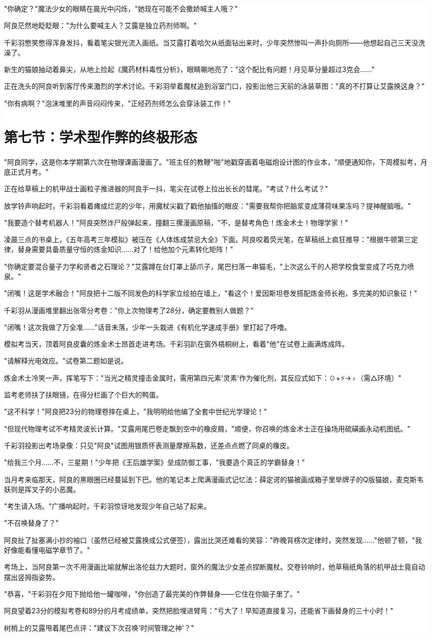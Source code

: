 "你确定？"魔法少女的眼睛在晨光中闪烁，"她现在可能不会撒娇喊主人哦？"

阿良茫然地眨眨眼："为什么要喊主人？艾露是独立药剂师啊。"

千彩羽憋笑憋得浑身发抖，看着笔尖银光流入画纸。当艾露打着哈欠从纸面钻出来时，少年突然惨叫一声扑向厕所——他想起自己三天没洗澡了。

新生的猫娘抽动着鼻尖，从地上捡起《魔药材料毒性分析》，眼睛唰地亮了："这个配比有问题！月见草分量超过3克会……"

正在洗头的阿良听到客厅传来激烈的学术讨论。千彩羽举着魔杖追到浴室门口，投影出他三天前的泳装草图："真的不打算让艾露换这身？"

"你有病啊？"泡沫堆里的声音闷闷传来，"正经药剂师怎么会穿泳装工作！"

# 第七节：学术型作弊的终极形态

"阿良同学，这是你本学期第六次在物理课画漫画了。"班主任的教鞭"啪"地戳穿画着电磁炮设计图的作业本，"顺便通知你，下周模拟考，月底正式月考。"

正在给草稿上的机甲战士画粒子推进器的阿良手一抖，笔尖在试卷上拉出长长的彗尾。"考试？什么考试？"

放学铃声响起时，千彩羽看着瘫成烂泥的少年，用魔杖尖戳了戳他抽搐的眼皮："需要我帮你把脑浆变成薄荷味果冻吗？提神醒脑哦。"

"我要造个替考机器人！"阿良突然诈尸般弹起来，撞翻三摞漫画原稿，"不，是替考角色！炼金术士！物理学家！"

凌晨三点的书桌上，《五年高考三年模拟》被压在《人体炼成禁忌大全》下面。阿良咬着荧光笔，在草稿纸上疯狂推导："根据牛顿第三定律，替身需要具备质量守恒的炼金知识......对了！给他加个元素转化矩阵！"

"你确定要混合量子力学和贤者之石理论？"艾露蹲在台灯罩上舔爪子，尾巴扫落一串猫毛，"上次这么干的人把学校食堂变成了巧克力喷泉。"

"闭嘴！这是学术融合！"阿良把十二版不同发色的科学家立绘拍在墙上，"看这个！爱因斯坦卷发搭配炼金师长袍，多完美的知识象征！"

千彩羽从漫画堆里翻出张零分考卷："你上次物理考了28分，确定要教别人做题？"

"闭嘴！这次我做了万全准......"话音未落，少年一头栽进《有机化学速成手册》里打起了呼噜。

模拟考当天，顶着阿良皮囊的炼金术士昂首走进考场。千彩羽趴在窗外梧桐树上，看着"他"在试卷上画满炼成阵。

"请解释光电效应。"试卷第二题如是说。

炼金术士冷笑一声，挥笔写下："当光之精灵撞击金属时，需用第四元素'灵素'作为催化剂，其反应式如下：☉+⚡→♁（需△环境）"

监考老师扶了扶眼镜，在得分栏画了个巨大的鸭蛋。

"这不科学！"阿良把23分的物理卷摔在桌上，"我明明给他编了全套中世纪光学理论！"

"但现代物理考试不考精灵波长计算。"艾露用尾巴卷走飘到空中的橡皮屑，"顺便，你召唤的炼金术士正在操场用硫磺画永动机图纸。"

千彩羽投影出考场录像：只见"阿良"试图用银质怀表测量摩擦系数，还差点点燃了同桌的橡皮。

"给我三个月......不，三星期！"少年把《王后雄学案》垒成防御工事，"我要造个真正的学霸替身！"

当月考来临那天，阿良的黑眼圈已经蔓延到下巴。他的笔记本上爬满漫画式记忆法：薛定谔的猫被画成箱子里举牌子的Q版猫娘，麦克斯韦妖则是挥叉子的小恶魔。

"考生请入场。"广播响起时，千彩羽惊讶地发现少年自己站了起来。

"不召唤替身了？"

阿良扯了扯塞满小抄的袖口（虽然已经被艾露换成公式便签），露出比哭还难看的笑容："昨晚背楞次定律时，突然发现......"他顿了顿，"我好像能看懂电磁学章节了。"

考场上，当阿良第一次不用漫画比喻就解出洛伦兹力大题时，窗外的魔法少女差点捏断魔杖。交卷铃响时，他草稿纸角落的机甲战士竟自动摆出竖拇指姿势。

"恭喜，"千彩羽在夕阳下抛给他一罐咖啡，"你创造了最完美的作弊替身——它住在你脑子里了。"

阿良望着23分的模拟考卷和89分的月考成绩单，突然把脸埋进臂弯："亏大了！早知道直接复习，还能省下画替身的三十小时！"

树梢上的艾露甩着尾巴点评："建议下次召唤'时间管理之神'？"
